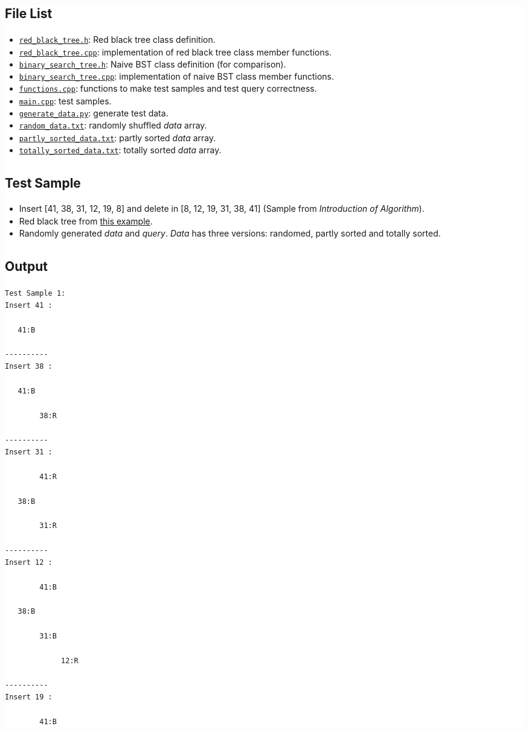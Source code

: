 ## File List

- [`red_black_tree.h`](red_black_tree.h): Red black tree class definition.
- [`red_black_tree.cpp`](red_black_tree.cpp): implementation of red black tree class member functions.
- [`binary_search_tree.h`](binary_search_tree.h): Naive BST class definition (for comparison).
- [`binary_search_tree.cpp`](binary_search_tree.cpp): implementation of naive BST class member functions.
- [`functions.cpp`](functions.cpp): functions to make test samples and test query correctness.
- [`main.cpp`](main.cpp): test samples.
- [`generate_data.py`](generate_data.py): generate test data.
- [`random_data.txt`](random_data.txt): randomly shuffled *data* array.
- [`partly_sorted_data.txt`](partly_sorted_data.txt): partly sorted *data* array.
- [`totally_sorted_data.txt`](totally_sorted_data.txt): totally sorted *data* array.

## Test Sample

- Insert [41, 38, 31, 12, 19, 8] and delete in [8, 12, 19, 31, 38, 41] (Sample from *Introduction of Algorithm*).
- Red black tree from [this example](http://alrightchiu.github.io/SecondRound/red-black-tree-deleteshan-chu-zi-liao-yu-fixupxiu-zheng.html).
- Randomly generated *data* and *query*. *Data* has three versions: randomed, partly sorted and totally sorted. 

## Output

```
Test Sample 1:
Insert 41 :

   41:B

----------
Insert 38 :

   41:B

        38:R

----------
Insert 31 :

        41:R

   38:B

        31:R

----------
Insert 12 :

        41:B

   38:B

        31:B

             12:R

----------
Insert 19 :

        41:B
```